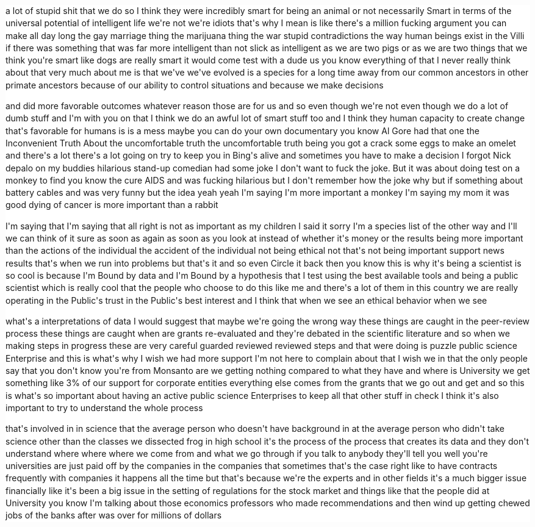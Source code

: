 <timemark seconds="5139" />

a lot of stupid shit that we do so I think they were incredibly smart for being an animal or not necessarily Smart in terms of the universal potential of intelligent life we're not we're idiots that's why I mean is like there's a million fucking argument you can make all day long the gay marriage thing the marijuana thing the war stupid contradictions the way human beings exist in the Villi if there was something that was far more intelligent than not slick as intelligent as we are two pigs or as we are two things that we think you're smart like dogs are really smart it would come test with a dude us you know everything of that I never really think about that very much about me is that we've we've evolved is a species for a long time away from our common ancestors in other primate ancestors because of our ability to control situations and because we make decisions

<timemark seconds="5199" />

and did more favorable outcomes whatever reason those are for us and so even though we're not even though we do a lot of dumb stuff and I'm with you on that I think we do an awful lot of smart stuff too and I think they human capacity to create change that's favorable for humans is is a mess maybe you can do your own documentary you know Al Gore had that one the Inconvenient Truth About the uncomfortable truth the uncomfortable truth being you got a crack some eggs to make an omelet and there's a lot there's a lot going on try to keep you in Bing's alive and sometimes you have to make a decision I forgot Nick depalo on my buddies hilarious stand-up comedian had some joke I don't want to fuck the joke. But it was about doing test on a monkey to find you know the cure AIDS and was fucking hilarious but I don't remember how the joke why but if something about battery cables and was very funny but the idea yeah yeah I'm saying I'm more important a monkey I'm saying my mom it was good dying of cancer is more important than a rabbit

<timemark seconds="5259" />

I'm saying that I'm saying that all right is not as important as my children I said it sorry I'm a species list of the other way and I'll we can think of it sure as soon as again as soon as you look at instead of whether it's money or the results being more important than the actions of the individual the accident of the individual not being ethical not that's not being important support news results that's when we run into problems but that's it and so even Circle it back then you know this is why it's being a scientist is so cool is because I'm Bound by data and I'm Bound by a hypothesis that I test using the best available tools and being a public scientist which is really cool that the people who choose to do this like me and there's a lot of them in this country we are really operating in the Public's trust in the Public's best interest and I think that when we see an ethical behavior when we see

<timemark seconds="5319" />

what's a interpretations of data I would suggest that maybe we're going the wrong way these things are caught in the peer-review process these things are caught when are grants re-evaluated and they're debated in the scientific literature and so when we making steps in progress these are very careful guarded reviewed reviewed steps and that were doing is puzzle public science Enterprise and this is what's why I wish we had more support I'm not here to complain about that I wish we in that the only people say that you don't know you're from Monsanto are we getting nothing compared to what they have and where is University we get something like 3% of our support for corporate entities everything else comes from the grants that we go out and get and so this is what's so important about having an active public science Enterprises to keep all that other stuff in check I think it's also important to try to understand the whole process

<timemark seconds="5379" />

that's involved in in science that the average person who doesn't have background in at the average person who didn't take science other than the classes we dissected frog in high school it's the process of the process that creates its data and they don't understand where where where we come from and what we go through if you talk to anybody they'll tell you well you're universities are just paid off by the companies in the companies that sometimes that's the case right like to have contracts frequently with companies it happens all the time but that's because we're the experts and in other fields it's a much bigger issue financially like it's been a big issue in the setting of regulations for the stock market and things like that the people did at University you know I'm talking about those economics professors who made recommendations and then wind up getting chewed jobs of the banks after was over for millions of dollars
